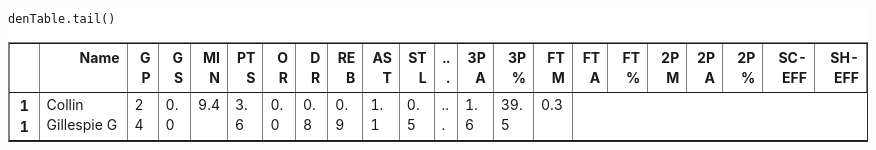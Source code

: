 


```python
denTable.tail()
```




<div>
<style scoped>
    .dataframe tbody tr th:only-of-type {
        vertical-align: middle;
    }

    .dataframe tbody tr th {
        vertical-align: top;
    }

    .dataframe thead th {
        text-align: right;
    }
</style>
<table border="1" class="dataframe">
  <thead>
    <tr style="text-align: right;">
      <th></th>
      <th>Name</th>
      <th>GP</th>
      <th>GS</th>
      <th>MIN</th>
      <th>PTS</th>
      <th>OR</th>
      <th>DR</th>
      <th>REB</th>
      <th>AST</th>
      <th>STL</th>
      <th>...</th>
      <th>3PA</th>
      <th>3P%</th>
      <th>FTM</th>
      <th>FTA</th>
      <th>FT%</th>
      <th>2PM</th>
      <th>2PA</th>
      <th>2P%</th>
      <th>SC-EFF</th>
      <th>SH-EFF</th>
    </tr>
  </thead>
  <tbody>
    <tr>
      <th>11</th>
      <td>Collin Gillespie G</td>
      <td>24</td>
      <td>0.0</td>
      <td>9.4</td>
      <td>3.6</td>
      <td>0.0</td>
      <td>0.8</td>
      <td>0.9</td>
      <td>1.1</td>
      <td>0.5</td>
      <td>...</td>
      <td>1.6</td>
      <td>39.5</td>
      <td>0.3</td>